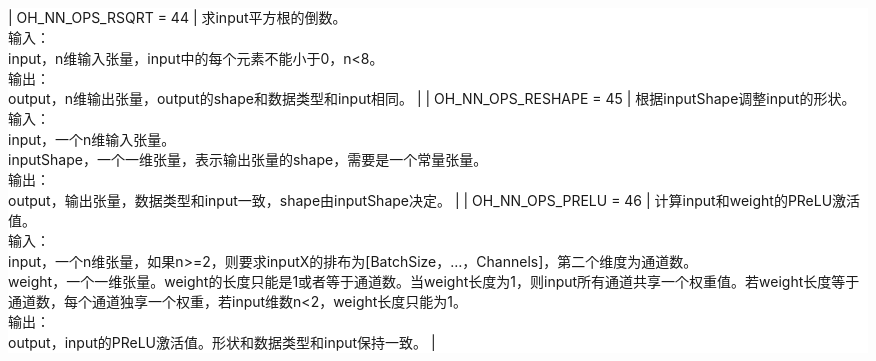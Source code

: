 | OH_NN_OPS_RSQRT = 44 | 求input平方根的倒数。<br/>输入：<br>input，n维输入张量，input中的每个元素不能小于0，n<8。<br/>输出：<br>output，n维输出张量，output的shape和数据类型和input相同。                                                                                                                                                                                                                                                                                                                                                                                                                                                                                                                                                                                                                                                                                                                                                                                                                                                                                                                                                                                                                                                                                                                                                                                                                                                                                                                                                                                                                                                                                                                                                                 |
| OH_NN_OPS_RESHAPE = 45 | 根据inputShape调整input的形状。<br/>输入：<br> input，一个n维输入张量。<br/>inputShape，一个一维张量，表示输出张量的shape，需要是一个常量张量。<br/>输出：<br>output，输出张量，数据类型和input一致，shape由inputShape决定。                                                                                                                                                                                                                                                                                                                                                                                                                                                                                                                                                                                                                                                                                                                                                                                                                                                                                                                                                                                                                                                                                                                                                                                                                                                                                                                                                                                                                                                                                                                      |
| OH_NN_OPS_PRELU = 46 | 计算input和weight的PReLU激活值。<br/>输入：<br> input，一个n维张量，如果n>=2，则要求inputX的排布为[BatchSize，…，Channels]，第二个维度为通道数。<br/>weight，一个一维张量。weight的长度只能是1或者等于通道数。当weight长度为1，则input所有通道共享一个权重值。若weight长度等于通道数，每个通道独享一个权重，若input维数n<2，weight长度只能为1。<br/>输出：<br>output，input的PReLU激活值。形状和数据类型和input保持一致。                                                                                                                                                                                                                                                                                                                                                                                                                                                                                                                                                                                                                                                                                                                                                                                                                                                                                                                                                                                                                                                                                                                                                                                                                                                                                                                                                                                       |